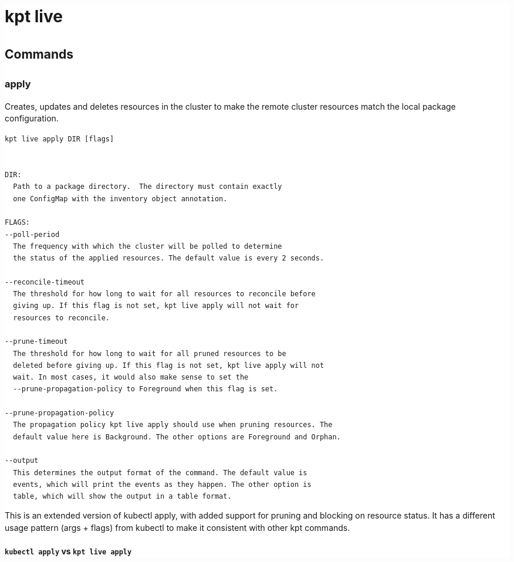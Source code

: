 # kpt live

## Commands

### apply



Creates, updates and deletes resources in the cluster to make the remote
cluster resources match the local package configuration.


```
kpt live apply DIR [flags]


DIR:
  Path to a package directory.  The directory must contain exactly
  one ConfigMap with the inventory object annotation.

FLAGS:
--poll-period
  The frequency with which the cluster will be polled to determine
  the status of the applied resources. The default value is every 2 seconds.

--reconcile-timeout
  The threshold for how long to wait for all resources to reconcile before
  giving up. If this flag is not set, kpt live apply will not wait for
  resources to reconcile.

--prune-timeout
  The threshold for how long to wait for all pruned resources to be
  deleted before giving up. If this flag is not set, kpt live apply will not
  wait. In most cases, it would also make sense to set the
  --prune-propagation-policy to Foreground when this flag is set.

--prune-propagation-policy
  The propagation policy kpt live apply should use when pruning resources. The
  default value here is Background. The other options are Foreground and Orphan.

--output
  This determines the output format of the command. The default value is
  events, which will print the events as they happen. The other option is
  table, which will show the output in a table format.
```


This is an extended version of kubectl apply, with added support
for pruning and blocking on resource status. It has a different usage pattern (args + flags)
from kubectl to make it consistent with other kpt commands.

#### `kubectl apply` vs `kpt live apply`


[Inventory Template]: /reference/live?id=prune